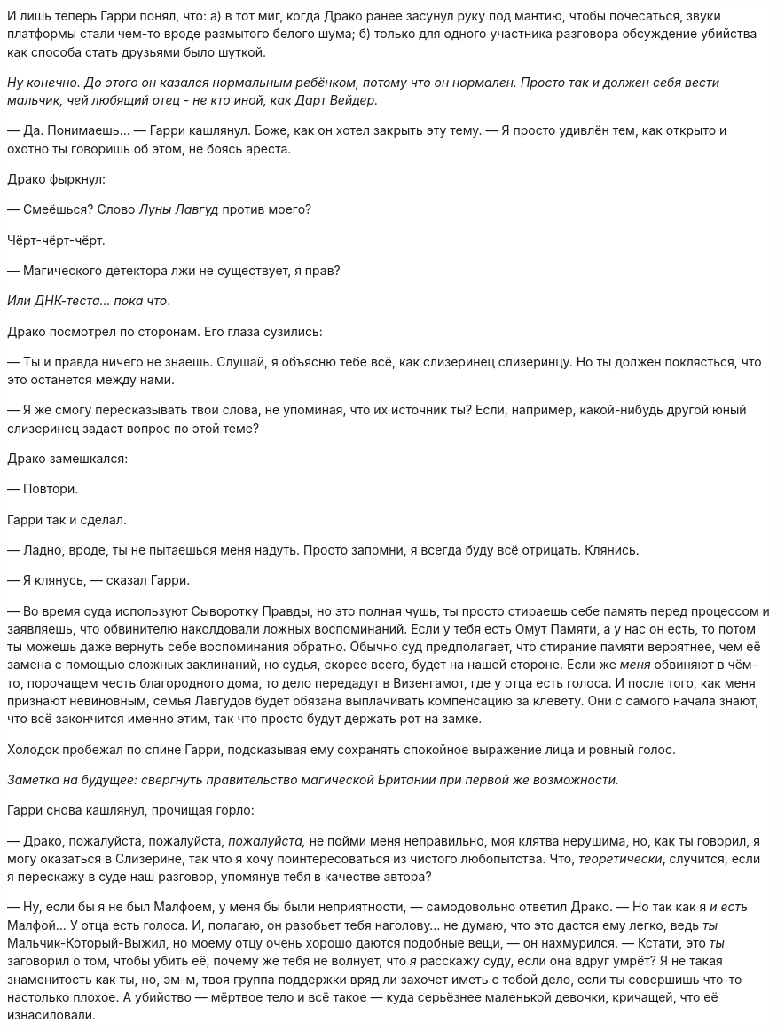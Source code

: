 И лишь теперь Гарри понял, что: а) в тот миг, когда Драко ранее засунул руку под мантию, чтобы почесаться, звуки платформы стали чем-то вроде размытого белого шума; б) только для одного участника разговора обсуждение убийства как способа стать друзьями было шуткой.

*Ну конечно. До этого он казался нормальным ребёнком, потому что он нормален. Просто так и должен себя вести мальчик, чей любящий отец - не кто иной, как Дарт Вейдер.*

— Да. Понимаешь… — Гарри кашлянул. Боже, как он хотел закрыть эту тему. — Я просто удивлён тем, как открыто и охотно ты говоришь об этом, не боясь ареста.

Драко фыркнул:

— Смеёшься? Слово *Луны Лавгуд* против моего?

Чёрт-чёрт-чёрт.

— Магического детектора лжи не существует, я прав?

*Или ДНК-теста… пока что*.

Драко посмотрел по сторонам. Его глаза сузились:

— Ты и правда ничего не знаешь. Слушай, я объясню тебе всё, как слизеринец слизеринцу. Но ты должен поклясться, что это останется между нами.

— Я же смогу пересказывать твои слова, не упоминая, что их источник ты? Если, например, какой-нибудь другой юный слизеринец задаст вопрос по этой теме?

Драко замешкался:

— Повтори.

Гарри так и сделал.

— Ладно, вроде, ты не пытаешься меня надуть. Просто запомни, я всегда буду всё отрицать. Клянись.

— Я клянусь, — сказал Гарри.

— Во время суда используют Сыворотку Правды, но это полная чушь, ты просто стираешь себе память перед процессом и заявляешь, что обвинителю наколдовали ложных воспоминаний. Если у тебя есть Омут Памяти, а у нас он есть, то потом ты можешь даже вернуть себе воспоминания обратно. Обычно суд предполагает, что стирание памяти вероятнее, чем её замена с помощью сложных заклинаний, но судья, скорее всего, будет на нашей стороне. Если же *меня* обвиняют в чём-то, порочащем честь благородного дома, то дело передадут в Визенгамот, где у отца есть голоса. И после того, как меня признают невиновным, семья Лавгудов будет обязана выплачивать компенсацию за клевету. Они с самого начала знают, что всё закончится именно этим, так что просто будут держать рот на замке.

Холодок пробежал по спине Гарри, подсказывая ему сохранять спокойное выражение лица и ровный голос.

*Заметка на будущее: свергнуть правительство магической Британии при первой же возможности.*

Гарри снова кашлянул, прочищая горло:

— Драко, пожалуйста, пожалуйста, *пожалуйста,* не пойми меня неправильно, моя клятва нерушима, но, как ты говорил, я могу оказаться в Слизерине, так что я хочу поинтересоваться из чистого любопытства. Что, *теоретически*, случится, если я перескажу в суде наш разговор, упомянув тебя в качестве автора?

— Ну, если бы я не был Малфоем, у меня бы были неприятности, — самодовольно ответил Драко. — Но так как я *и есть* Малфой… У отца есть голоса. И, полагаю, он разобьет тебя наголову… не думаю, что это дастся ему легко, ведь *ты* Мальчик-Который-Выжил, но моему отцу очень хорошо даются подобные вещи, — он нахмурился. — Кстати, это *ты* заговорил о том, чтобы убить её, почему же тебя не волнует, что *я* расскажу суду, если она вдруг умрёт? Я не такая знаменитость как ты, но, эм-м, твоя группа поддержки вряд ли захочет иметь с тобой дело, если ты совершишь что-то настолько плохое. А убийство — мёртвое тело и всё такое — куда серьёзнее маленькой девочки, кричащей, что её изнасиловали.
